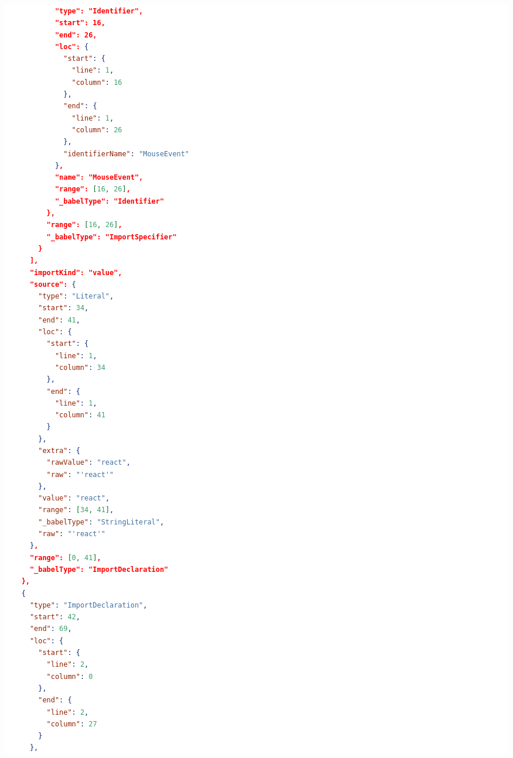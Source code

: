```json
            "type": "Identifier",
            "start": 16,
            "end": 26,
            "loc": {
              "start": {
                "line": 1,
                "column": 16
              },
              "end": {
                "line": 1,
                "column": 26
              },
              "identifierName": "MouseEvent"
            },
            "name": "MouseEvent",
            "range": [16, 26],
            "_babelType": "Identifier"
          },
          "range": [16, 26],
          "_babelType": "ImportSpecifier"
        }
      ],
      "importKind": "value",
      "source": {
        "type": "Literal",
        "start": 34,
        "end": 41,
        "loc": {
          "start": {
            "line": 1,
            "column": 34
          },
          "end": {
            "line": 1,
            "column": 41
          }
        },
        "extra": {
          "rawValue": "react",
          "raw": "'react'"
        },
        "value": "react",
        "range": [34, 41],
        "_babelType": "StringLiteral",
        "raw": "'react'"
      },
      "range": [0, 41],
      "_babelType": "ImportDeclaration"
    },
    {
      "type": "ImportDeclaration",
      "start": 42,
      "end": 69,
      "loc": {
        "start": {
          "line": 2,
          "column": 0
        },
        "end": {
          "line": 2,
          "column": 27
        }
      },
```